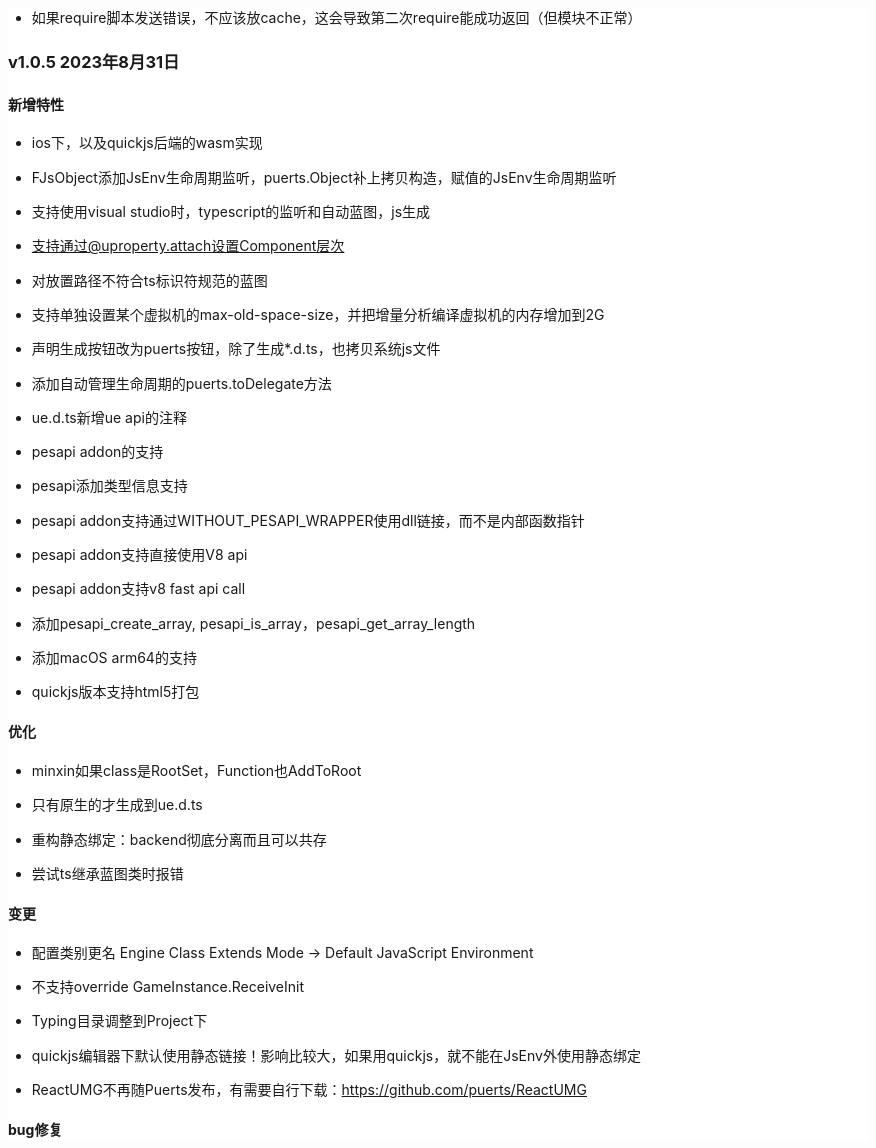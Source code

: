 * 如果require脚本发送错误，不应该放cache，这会导致第二次require能成功返回（但模块不正常）

### v1.0.5 2023年8月31日

#### 新增特性

* ios下，以及quickjs后端的wasm实现

* FJsObject添加JsEnv生命周期监听，puerts.Object补上拷贝构造，赋值的JsEnv生命周期监听

* 支持使用visual studio时，typescript的监听和自动蓝图，js生成

* 支持通过@uproperty.attach设置Component层次

* 对放置路径不符合ts标识符规范的蓝图

* 支持单独设置某个虚拟机的max-old-space-size，并把增量分析编译虚拟机的内存增加到2G

* 声明生成按钮改为puerts按钮，除了生成*.d.ts，也拷贝系统js文件

* 添加自动管理生命周期的puerts.toDelegate方法

* ue.d.ts新增ue api的注释

* pesapi addon的支持

* pesapi添加类型信息支持

* pesapi addon支持通过WITHOUT_PESAPI_WRAPPER使用dll链接，而不是内部函数指针

* pesapi addon支持直接使用V8 api

* pesapi addon支持v8 fast api call

* 添加pesapi_create_array, pesapi_is_array，pesapi_get_array_length

* 添加macOS arm64的支持

* quickjs版本支持html5打包


#### 优化

* minxin如果class是RootSet，Function也AddToRoot

* 只有原生的才生成到ue.d.ts

* 重构静态绑定：backend彻底分离而且可以共存

* 尝试ts继承蓝图类时报错

#### 变更

* 配置类别更名 Engine Class Extends Mode -> Default JavaScript Environment

* 不支持override GameInstance.ReceiveInit

* Typing目录调整到Project下

* quickjs编辑器下默认使用静态链接！影响比较大，如果用quickjs，就不能在JsEnv外使用静态绑定

* ReactUMG不再随Puerts发布，有需要自行下载：https://github.com/puerts/ReactUMG

#### bug修复
